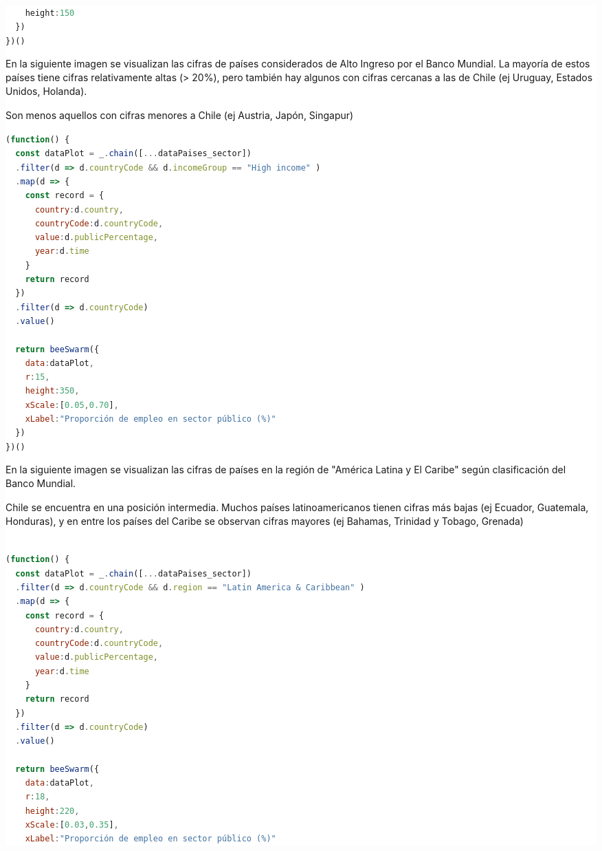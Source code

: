 ```js
    height:150
  })
})()
```

En la siguiente imagen se visualizan las cifras de países considerados de Alto Ingreso por el Banco Mundial. La  mayoría de estos países tiene cifras relativamente altas (> 20%), pero también hay algunos con cifras cercanas a las de Chile (ej Uruguay, Estados Unidos, Holanda).

Son menos aquellos con cifras menores a Chile (ej Austria, Japón, Singapur)
```js
(function() {
  const dataPlot = _.chain([...dataPaises_sector])
  .filter(d => d.countryCode && d.incomeGroup == "High income" )
  .map(d => {
    const record = {
      country:d.country,
      countryCode:d.countryCode,
      value:d.publicPercentage,
      year:d.time
    }
    return record
  })
  .filter(d => d.countryCode)
  .value()

  return beeSwarm({
    data:dataPlot, 
    r:15, 
    height:350,
    xScale:[0.05,0.70],
    xLabel:"Proporción de empleo en sector público (%)"
  })
})()
```

En la siguiente imagen se visualizan las cifras de países en la región de "América Latina y El Caribe" según clasificación del Banco Mundial. 

Chile se encuentra en una posición intermedia.  Muchos países latinoamericanos tienen cifras más bajas (ej Ecuador, Guatemala, Honduras), y en entre los países del Caribe se observan cifras mayores (ej Bahamas, Trinidad y Tobago, Grenada)

```js

(function() {
  const dataPlot = _.chain([...dataPaises_sector])
  .filter(d => d.countryCode && d.region == "Latin America & Caribbean" )
  .map(d => {
    const record = {
      country:d.country,
      countryCode:d.countryCode,
      value:d.publicPercentage,
      year:d.time
    }
    return record
  })
  .filter(d => d.countryCode)
  .value()

  return beeSwarm({
    data:dataPlot, 
    r:18, 
    height:220,
    xScale:[0.03,0.35],
    xLabel:"Proporción de empleo en sector público (%)"
```